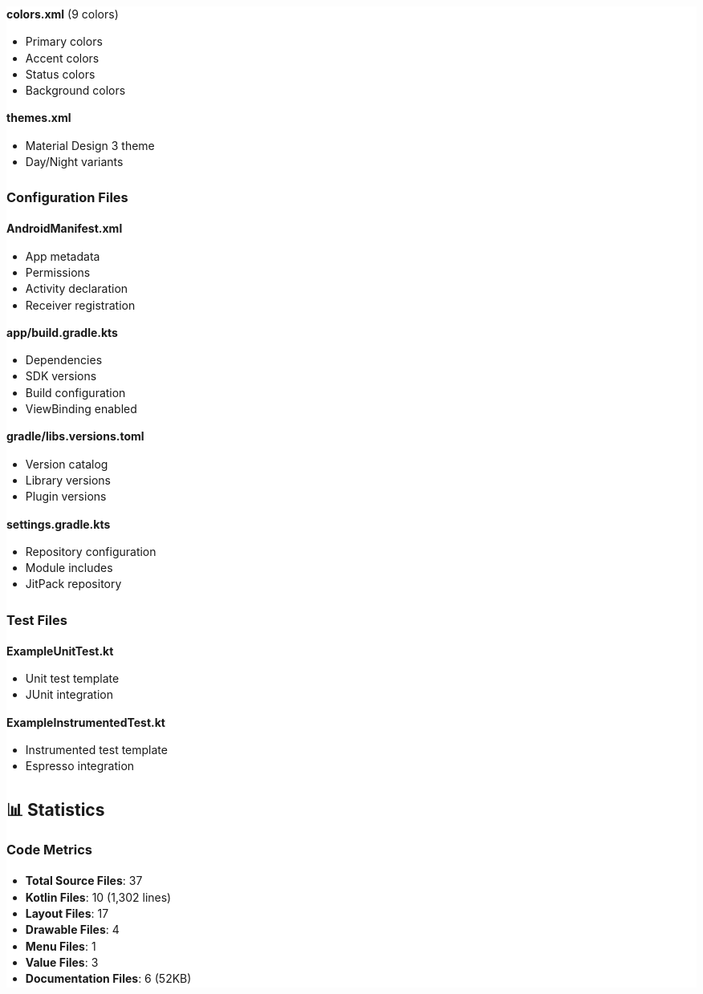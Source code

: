 **colors.xml** (9 colors)
- Primary colors
- Accent colors
- Status colors
- Background colors

**themes.xml**
- Material Design 3 theme
- Day/Night variants

### Configuration Files

**AndroidManifest.xml**
- App metadata
- Permissions
- Activity declaration
- Receiver registration

**app/build.gradle.kts**
- Dependencies
- SDK versions
- Build configuration
- ViewBinding enabled

**gradle/libs.versions.toml**
- Version catalog
- Library versions
- Plugin versions

**settings.gradle.kts**
- Repository configuration
- Module includes
- JitPack repository

### Test Files

**ExampleUnitTest.kt**
- Unit test template
- JUnit integration

**ExampleInstrumentedTest.kt**
- Instrumented test template
- Espresso integration

## 📊 Statistics

### Code Metrics
- **Total Source Files**: 37
- **Kotlin Files**: 10 (1,302 lines)
- **Layout Files**: 17
- **Drawable Files**: 4
- **Menu Files**: 1
- **Value Files**: 3
- **Documentation Files**: 6 (52KB)
